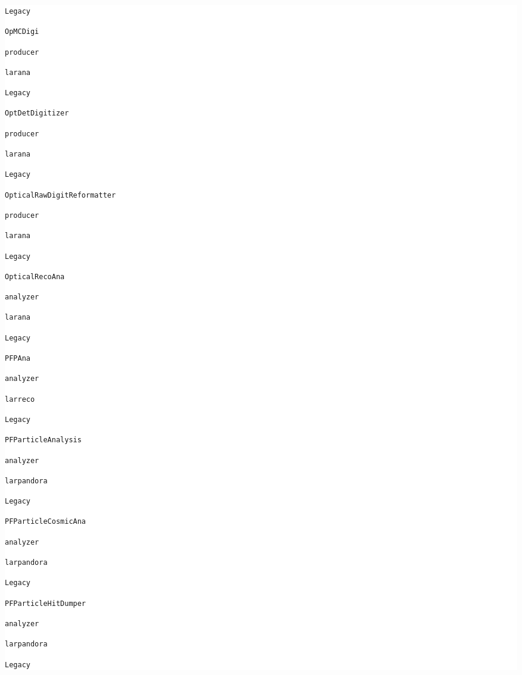 `Legacy`

`OpMCDigi`

`producer`

`larana`

`Legacy`

`OptDetDigitizer`

`producer`

`larana`

`Legacy`

`OpticalRawDigitReformatter`

`producer`

`larana`

`Legacy`

`OpticalRecoAna`

`analyzer`

`larana`

`Legacy`

`PFPAna`

`analyzer`

`larreco`

`Legacy`

`PFParticleAnalysis`

`analyzer`

`larpandora`

`Legacy`

`PFParticleCosmicAna`

`analyzer`

`larpandora`

`Legacy`

`PFParticleHitDumper`

`analyzer`

`larpandora`

`Legacy`
